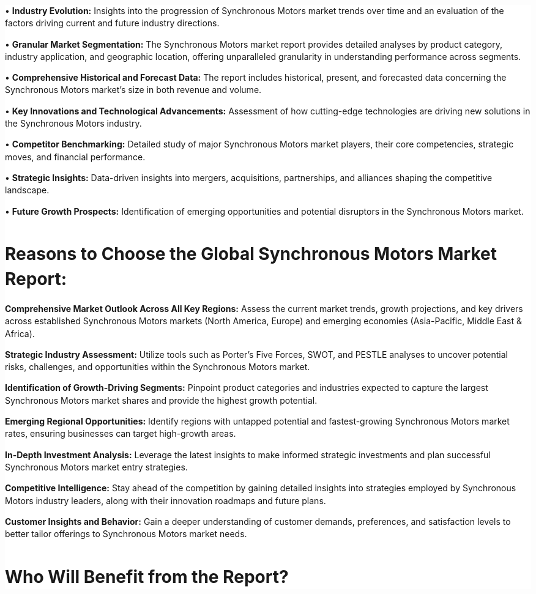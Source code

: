 • <strong>Industry Evolution:</strong> Insights into the progression of Synchronous Motors market trends over time and an evaluation of the factors driving current and future industry directions.

• <strong>Granular Market Segmentation:</strong> The Synchronous Motors market report provides detailed analyses by product category, industry application, and geographic location, offering unparalleled granularity in understanding performance across segments.

• <strong>Comprehensive Historical and Forecast Data:</strong> The report includes historical, present, and forecasted data concerning the Synchronous Motors market’s size in both revenue and volume.

• <strong>Key Innovations and Technological Advancements:</strong> Assessment of how cutting-edge technologies are driving new solutions in the Synchronous Motors industry.

• <strong>Competitor Benchmarking:</strong> Detailed study of major Synchronous Motors market players, their core competencies, strategic moves, and financial performance.

• <strong>Strategic Insights:</strong> Data-driven insights into mergers, acquisitions, partnerships, and alliances shaping the competitive landscape.

• <strong>Future Growth Prospects:</strong> Identification of emerging opportunities and potential disruptors in the Synchronous Motors market.

# <strong>Reasons to Choose the Global Synchronous Motors Market Report:</strong>

<strong>Comprehensive Market Outlook Across All Key Regions:</strong>
Assess the current market trends, growth projections, and key drivers across established Synchronous Motors markets (North America, Europe) and emerging economies (Asia-Pacific, Middle East & Africa).

<strong>Strategic Industry Assessment:</strong>
Utilize tools such as Porter’s Five Forces, SWOT, and PESTLE analyses to uncover potential risks, challenges, and opportunities within the Synchronous Motors market.

<strong>Identification of Growth-Driving Segments:</strong>
Pinpoint product categories and industries expected to capture the largest Synchronous Motors market shares and provide the highest growth potential.

<strong>Emerging Regional Opportunities:</strong>
Identify regions with untapped potential and fastest-growing Synchronous Motors market rates, ensuring businesses can target high-growth areas.

<strong>In-Depth Investment Analysis:</strong>
Leverage the latest insights to make informed strategic investments and plan successful Synchronous Motors market entry strategies.

<strong>Competitive Intelligence:</strong>
Stay ahead of the competition by gaining detailed insights into strategies employed by Synchronous Motors industry leaders, along with their innovation roadmaps and future plans.

<strong>Customer Insights and Behavior:</strong>
Gain a deeper understanding of customer demands, preferences, and satisfaction levels to better tailor offerings to Synchronous Motors market needs.

# <strong>Who Will Benefit from the Report?</strong>
